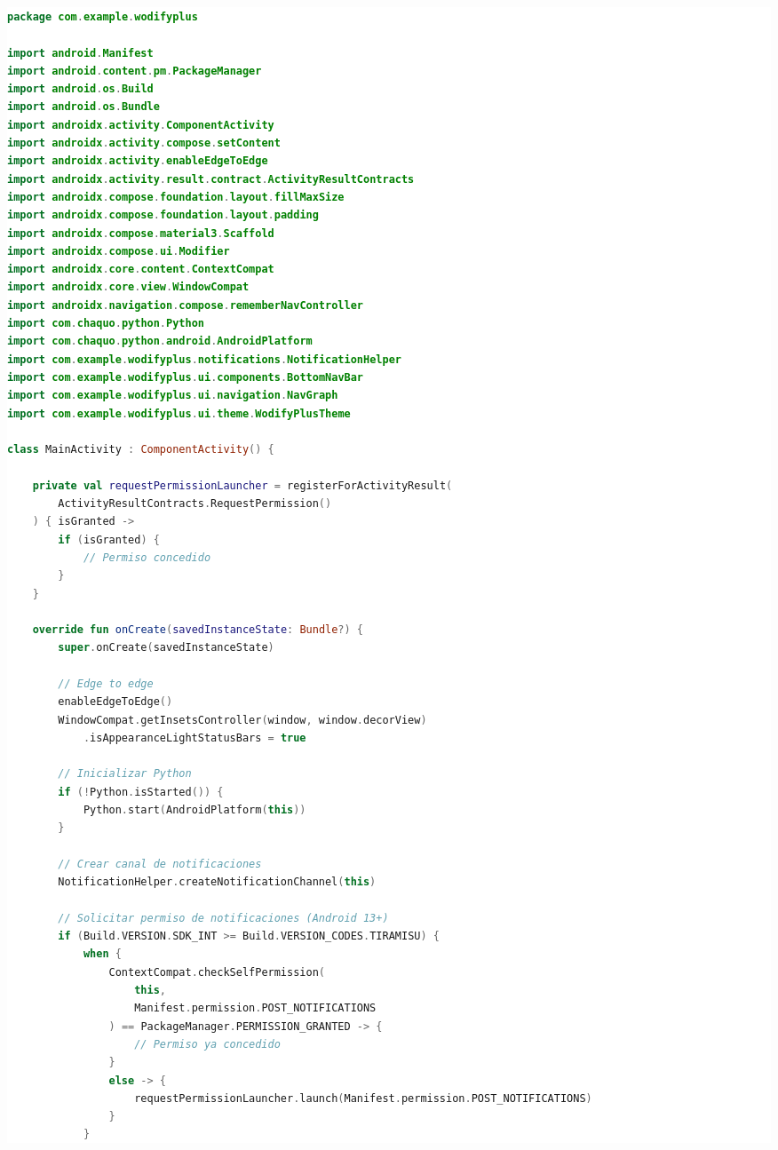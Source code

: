 ```kotlin
package com.example.wodifyplus

import android.Manifest
import android.content.pm.PackageManager
import android.os.Build
import android.os.Bundle
import androidx.activity.ComponentActivity
import androidx.activity.compose.setContent
import androidx.activity.enableEdgeToEdge
import androidx.activity.result.contract.ActivityResultContracts
import androidx.compose.foundation.layout.fillMaxSize
import androidx.compose.foundation.layout.padding
import androidx.compose.material3.Scaffold
import androidx.compose.ui.Modifier
import androidx.core.content.ContextCompat
import androidx.core.view.WindowCompat
import androidx.navigation.compose.rememberNavController
import com.chaquo.python.Python
import com.chaquo.python.android.AndroidPlatform
import com.example.wodifyplus.notifications.NotificationHelper
import com.example.wodifyplus.ui.components.BottomNavBar
import com.example.wodifyplus.ui.navigation.NavGraph
import com.example.wodifyplus.ui.theme.WodifyPlusTheme

class MainActivity : ComponentActivity() {

    private val requestPermissionLauncher = registerForActivityResult(
        ActivityResultContracts.RequestPermission()
    ) { isGranted ->
        if (isGranted) {
            // Permiso concedido
        }
    }

    override fun onCreate(savedInstanceState: Bundle?) {
        super.onCreate(savedInstanceState)

        // Edge to edge
        enableEdgeToEdge()
        WindowCompat.getInsetsController(window, window.decorView)
            .isAppearanceLightStatusBars = true

        // Inicializar Python
        if (!Python.isStarted()) {
            Python.start(AndroidPlatform(this))
        }

        // Crear canal de notificaciones
        NotificationHelper.createNotificationChannel(this)

        // Solicitar permiso de notificaciones (Android 13+)
        if (Build.VERSION.SDK_INT >= Build.VERSION_CODES.TIRAMISU) {
            when {
                ContextCompat.checkSelfPermission(
                    this,
                    Manifest.permission.POST_NOTIFICATIONS
                ) == PackageManager.PERMISSION_GRANTED -> {
                    // Permiso ya concedido
                }
                else -> {
                    requestPermissionLauncher.launch(Manifest.permission.POST_NOTIFICATIONS)
                }
            }
```